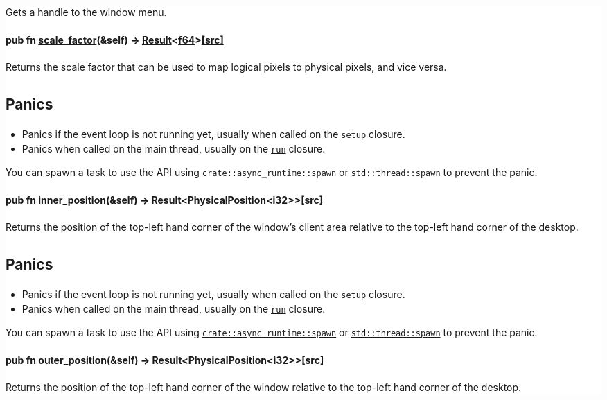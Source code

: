 Gets a handle to the window menu.

#### pub fn [scale_factor](/docs/api/rust/tauri/about:blank#method.scale_factor)(&self) -> [Result](/docs/api/rust/tauri/../type.Result "type tauri::Result")&lt;[f64](https://doc.rust-lang.org/1.54.0/std/primitive.f64.html)>[\[src\]](/docs/api/rust/tauri/../../src/tauri/window.rs#320-322 "goto source code")

Returns the scale factor that can be used to map logical pixels to physical pixels, and vice versa.

## Panics

-   Panics if the event loop is not running yet, usually when called on the [`setup`](/docs/api/rust/tauri/../struct.Builder#method.setup) closure.
-   Panics when called on the main thread, usually on the [`run`](/docs/api/rust/tauri/../struct.App#method.run) closure.

You can spawn a task to use the API using [`crate::async_runtime::spawn`](/docs/api/rust/tauri/../async_runtime/fn.spawn "crate::async_runtime::spawn") or [`std::thread::spawn`](https://doc.rust-lang.org/1.54.0/std/thread/fn.spawn.html "std::thread::spawn") to prevent the panic.

#### pub fn [inner_position](/docs/api/rust/tauri/about:blank#method.inner_position)(&self) -> [Result](/docs/api/rust/tauri/../type.Result "type tauri::Result")&lt;[PhysicalPosition](/docs/api/rust/tauri/../struct.PhysicalPosition "struct tauri::PhysicalPosition")&lt;[i32](https://doc.rust-lang.org/1.54.0/std/primitive.i32.html)>>[\[src\]](/docs/api/rust/tauri/../../src/tauri/window.rs#332-334 "goto source code")

Returns the position of the top-left hand corner of the window’s client area relative to the top-left hand corner of the desktop.

## Panics

-   Panics if the event loop is not running yet, usually when called on the [`setup`](/docs/api/rust/tauri/../struct.Builder#method.setup) closure.
-   Panics when called on the main thread, usually on the [`run`](/docs/api/rust/tauri/../struct.App#method.run) closure.

You can spawn a task to use the API using [`crate::async_runtime::spawn`](/docs/api/rust/tauri/../async_runtime/fn.spawn "crate::async_runtime::spawn") or [`std::thread::spawn`](https://doc.rust-lang.org/1.54.0/std/thread/fn.spawn.html "std::thread::spawn") to prevent the panic.

#### pub fn [outer_position](/docs/api/rust/tauri/about:blank#method.outer_position)(&self) -> [Result](/docs/api/rust/tauri/../type.Result "type tauri::Result")&lt;[PhysicalPosition](/docs/api/rust/tauri/../struct.PhysicalPosition "struct tauri::PhysicalPosition")&lt;[i32](https://doc.rust-lang.org/1.54.0/std/primitive.i32.html)>>[\[src\]](/docs/api/rust/tauri/../../src/tauri/window.rs#344-346 "goto source code")

Returns the position of the top-left hand corner of the window relative to the top-left hand corner of the desktop.
